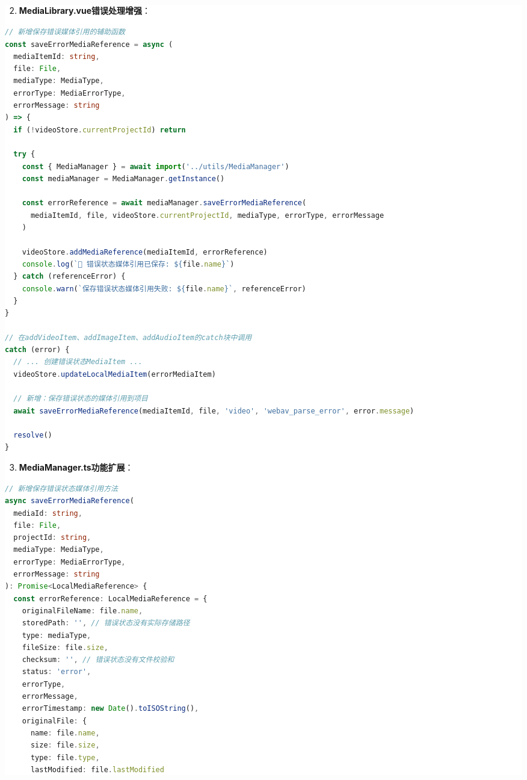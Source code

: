 2. **MediaLibrary.vue错误处理增强**：
```typescript
// 新增保存错误媒体引用的辅助函数
const saveErrorMediaReference = async (
  mediaItemId: string,
  file: File,
  mediaType: MediaType,
  errorType: MediaErrorType,
  errorMessage: string
) => {
  if (!videoStore.currentProjectId) return

  try {
    const { MediaManager } = await import('../utils/MediaManager')
    const mediaManager = MediaManager.getInstance()

    const errorReference = await mediaManager.saveErrorMediaReference(
      mediaItemId, file, videoStore.currentProjectId, mediaType, errorType, errorMessage
    )

    videoStore.addMediaReference(mediaItemId, errorReference)
    console.log(`💾 错误状态媒体引用已保存: ${file.name}`)
  } catch (referenceError) {
    console.warn(`保存错误状态媒体引用失败: ${file.name}`, referenceError)
  }
}

// 在addVideoItem、addImageItem、addAudioItem的catch块中调用
catch (error) {
  // ... 创建错误状态MediaItem ...
  videoStore.updateLocalMediaItem(errorMediaItem)

  // 新增：保存错误状态的媒体引用到项目
  await saveErrorMediaReference(mediaItemId, file, 'video', 'webav_parse_error', error.message)

  resolve()
}
```

3. **MediaManager.ts功能扩展**：
```typescript
// 新增保存错误状态媒体引用方法
async saveErrorMediaReference(
  mediaId: string,
  file: File,
  projectId: string,
  mediaType: MediaType,
  errorType: MediaErrorType,
  errorMessage: string
): Promise<LocalMediaReference> {
  const errorReference: LocalMediaReference = {
    originalFileName: file.name,
    storedPath: '', // 错误状态没有实际存储路径
    type: mediaType,
    fileSize: file.size,
    checksum: '', // 错误状态没有文件校验和
    status: 'error',
    errorType,
    errorMessage,
    errorTimestamp: new Date().toISOString(),
    originalFile: {
      name: file.name,
      size: file.size,
      type: file.type,
      lastModified: file.lastModified
```